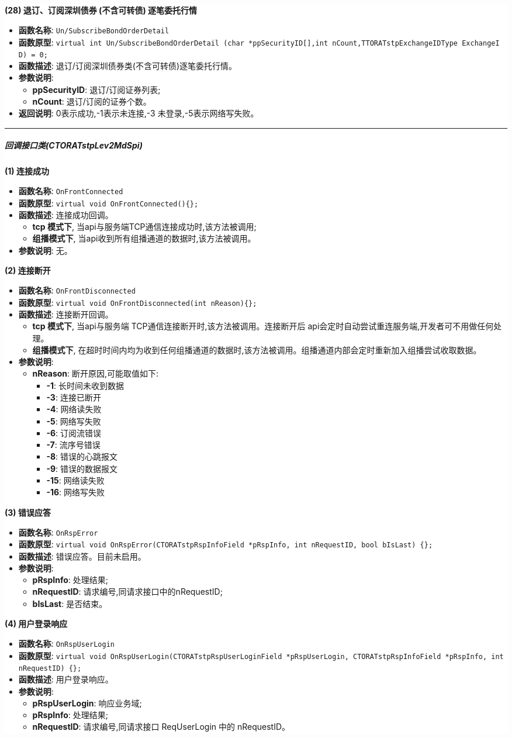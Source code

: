 **(28) 退订、订阅深圳债券 (不含可转债) 逐笔委托行情**
- **函数名称**: `Un/SubscribeBondOrderDetail`
- **函数原型**: `virtual int Un/SubscribeBondOrderDetail (char *ppSecurityID[],int nCount,TTORATstpExchangeIDType ExchangeID) = 0;`
- **函数描述**: 退订/订阅深圳债券类(不含可转债)逐笔委托行情。
- **参数说明**:
    - **ppSecurityID**: 退订/订阅证券列表;
    - **nCount**: 退订/订阅的证券个数。
- **返回说明**: 0表示成功,-1表示未连接,-3 未登录,-5表示网络写失败。

***

##### 回调接口类(CTORATstpLev2MdSpi)

**(1) 连接成功**
- **函数名称**: `OnFrontConnected`
- **函数原型**: `virtual void OnFrontConnected(){};`
- **函数描述**: 连接成功回调。
    - **tcp 模式下**, 当api与服务端TCP通信连接成功时,该方法被调用;
    - **组播模式下**, 当api收到所有组播通道的数据时,该方法被调用。
- **参数说明**: 无。

**(2) 连接断开**
- **函数名称**: `OnFrontDisconnected`
- **函数原型**: `virtual void OnFrontDisconnected(int nReason){};`
- **函数描述**: 连接断开回调。
    - **tcp 模式下**, 当api与服务端 TCP通信连接断开时,该方法被调用。连接断开后 api会定时自动尝试重连服务端,开发者可不用做任何处理。
    - **组播模式下**, 在超时时间内均为收到任何组播通道的数据时,该方法被调用。组播通道内部会定时重新加入组播尝试收取数据。
- **参数说明**:
    - **nReason**: 断开原因,可能取值如下:
        - **-1**: 长时间未收到数据
        - **-3**: 连接已断开
        - **-4**: 网络读失败
        - **-5**: 网络写失败
        - **-6**: 订阅流错误
        - **-7**: 流序号错误
        - **-8**: 错误的心跳报文
        - **-9**: 错误的数据报文
        - **-15**: 网络读失败
        - **-16**: 网络写失败

**(3) 错误应答**
- **函数名称**: `OnRspError`
- **函数原型**: `virtual void OnRspError(CTORATstpRspInfoField *pRspInfo, int nRequestID, bool bIsLast) {};`
- **函数描述**: 错误应答。目前未启用。
- **参数说明**:
    - **pRspInfo**: 处理结果;
    - **nRequestID**: 请求编号,同请求接口中的nRequestID;
    - **bIsLast**: 是否结束。

**(4) 用户登录响应**
- **函数名称**: `OnRspUserLogin`
- **函数原型**: `virtual void OnRspUserLogin(CTORATstpRspUserLoginField *pRspUserLogin, CTORATstpRspInfoField *pRspInfo, int nRequestID) {};`
- **函数描述**: 用户登录响应。
- **参数说明**:
    - **pRspUserLogin**: 响应业务域;
    - **pRspInfo**: 处理结果;
    - **nRequestID**: 请求编号,同请求接口 ReqUserLogin 中的 nRequestID。
